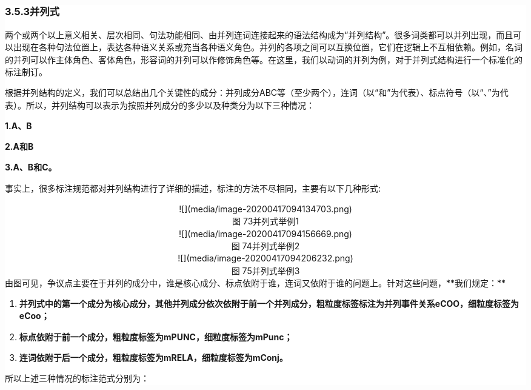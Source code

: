 ### 3.5.3并列式

两个或两个以上意义相关、层次相同、句法功能相同、由并列连词连接起来的语法结构成为“并列结构”。很多词类都可以并列出现，而且可以出现在各种句法位置上，表达各种语义关系或充当各种语义角色。并列的各项之间可以互换位置，它们在逻辑上不互相依赖。例如，名词的并列可以作主体角色、客体角色，形容词的并列可以作修饰角色等。在这里，我们以动词的并列为例，对于并列式结构进行一个标准化的标注制订。

根据并列结构的定义，我们可以总结出几个关键性的成分：并列成分ABC等（至少两个），连词（以“和”为代表）、标点符号（以“、”为代表）。所以，并列结构可以表示为按照并列成分的多少以及种类分为以下三种情况：

**1.A、B**

**2.A和B**

**3.A、B和C。**

事实上，很多标注规范都对并列结构进行了详细的描述，标注的方法不尽相同，主要有以下几种形式:

<center>![](media/image-20200417094134703.png)</center>
<center>图 73并列式举例1</center>
<center>![](media/image-20200417094156669.png)</center>
<center>图 74并列式举例2</center>
<center>![](media/image-20200417094206232.png)</center>
<center>图 75并列式举例3</center>
由图可见，争议点主要在于并列的成分中，谁是核心成分、标点依附于谁，连词又依附于谁的问题上。针对这些问题，**我们规定：**

1.  **并列式中的第一个成分为核心成分，其他并列成分依次依附于前一个并列成分，粗粒度标签标注为并列事件关系eCOO，细粒度标签为eCoo；**

2.  **标点依附于前一个成分，粗粒度标签为mPUNC，细粒度标签为mPunc；**

3.  **连词依附于后一个成分，粗粒度标签为mRELA，细粒度标签为mConj。**

所以上述三种情况的标注范式分别为：
